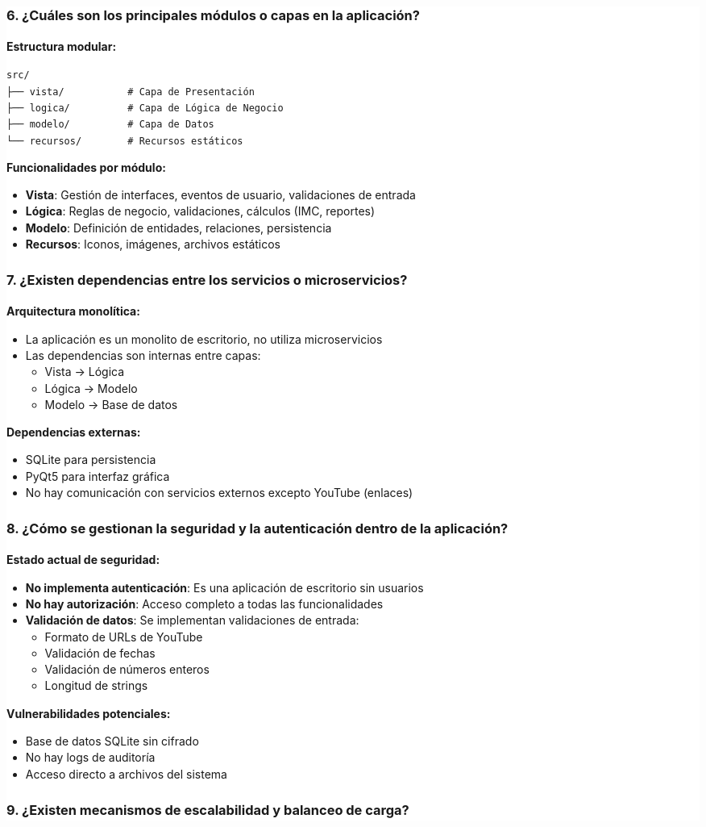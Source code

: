 ### 6. **¿Cuáles son los principales módulos o capas en la aplicación?**

**Estructura modular:**

```
src/
├── vista/           # Capa de Presentación
├── logica/          # Capa de Lógica de Negocio  
├── modelo/          # Capa de Datos
└── recursos/        # Recursos estáticos
```

**Funcionalidades por módulo:**
- **Vista**: Gestión de interfaces, eventos de usuario, validaciones de entrada
- **Lógica**: Reglas de negocio, validaciones, cálculos (IMC, reportes)
- **Modelo**: Definición de entidades, relaciones, persistencia
- **Recursos**: Iconos, imágenes, archivos estáticos

### 7. **¿Existen dependencias entre los servicios o microservicios?**

**Arquitectura monolítica:**
- La aplicación es un monolito de escritorio, no utiliza microservicios
- Las dependencias son internas entre capas:
  - Vista → Lógica
  - Lógica → Modelo
  - Modelo → Base de datos

**Dependencias externas:**
- SQLite para persistencia
- PyQt5 para interfaz gráfica
- No hay comunicación con servicios externos excepto YouTube (enlaces)

### 8. **¿Cómo se gestionan la seguridad y la autenticación dentro de la aplicación?**

**Estado actual de seguridad:**
- **No implementa autenticación**: Es una aplicación de escritorio sin usuarios
- **No hay autorización**: Acceso completo a todas las funcionalidades
- **Validación de datos**: Se implementan validaciones de entrada:
  - Formato de URLs de YouTube
  - Validación de fechas
  - Validación de números enteros
  - Longitud de strings

**Vulnerabilidades potenciales:**
- Base de datos SQLite sin cifrado
- No hay logs de auditoría
- Acceso directo a archivos del sistema

### 9. **¿Existen mecanismos de escalabilidad y balanceo de carga?**
